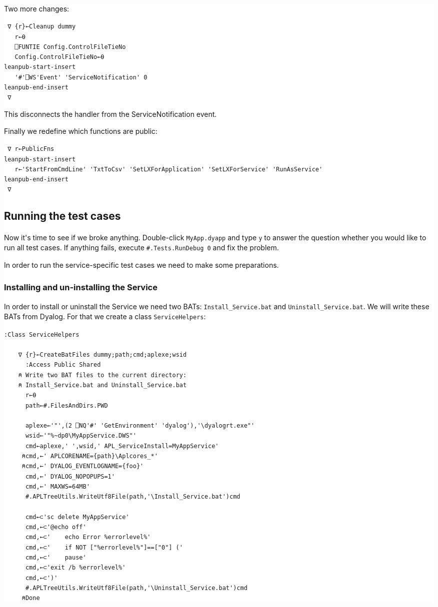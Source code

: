 Two more changes:

~~~
 ∇ {r}←Cleanup dummy
   r←⍬
   ⎕FUNTIE Config.ControlFileTieNo
   Config.ControlFileTieNo←⍬
leanpub-start-insert
   '#'⎕WS'Event' 'ServiceNotification' 0
leanpub-end-insert
 ∇
~~~ 

This disconnects the handler from the ServiceNotification event.

Finally we redefine which functions are public:
 
~~~
 ∇ r←PublicFns
leanpub-start-insert 
   r←'StartFromCmdLine' 'TxtToCsv' 'SetLXForApplication' 'SetLXForService' 'RunAsService'
leanpub-end-insert   
 ∇
~~~


## Running the test cases

Now it's time to see if we broke anything. Double-click `MyApp.dyapp` and type `y` to answer the question whether you would like to run all test cases. If anything fails, execute `#.Tests.RunDebug 0` and fix the problem.

In order to run the service-specific test cases we need to make some preparations.


### Installing and un-installing the Service

In order to install or uninstall the Service we need two BATs: `Install_Service.bat` and `Uninstall_Service.bat`. We will write these BATs from Dyalog. For that we create a class `ServiceHelpers`:

~~~
:Class ServiceHelpers

    ∇ {r}←CreateBatFiles dummy;path;cmd;aplexe;wsid
      :Access Public Shared
    ⍝ Write two BAT files to the current directory: 
    ⍝ Install_Service.bat and Uninstall_Service.bat
      r←⍬
      path←#.FilesAndDirs.PWD

      aplexe←'"',(2 ⎕NQ'#' 'GetEnvironment' 'dyalog'),'\dyalogrt.exe"'
      wsid←'"%~dp0\MyAppService.DWS"'
      cmd←aplexe,' ',wsid,' APL_ServiceInstall=MyAppService'
     ⍝cmd,←' APLCORENAME={path}\Aplcores_*'      
     ⍝cmd,←' DYALOG_EVENTLOGNAME={foo}'
      cmd,←' DYALOG_NOPOPUPS=1'
      cmd,←' MAXWS=64MB'
      #.APLTreeUtils.WriteUtf8File(path,'\Install_Service.bat')cmd

      cmd←⊂'sc delete MyAppService'
      cmd,←⊂'@echo off'
      cmd,←⊂'    echo Error %errorlevel%'
      cmd,←⊂'    if NOT ["%errorlevel%"]==["0"] ('
      cmd,←⊂'    pause'
      cmd,←⊂'exit /b %errorlevel%'
      cmd,←⊂')'
      #.APLTreeUtils.WriteUtf8File(path,'\Uninstall_Service.bat')cmd
     ⍝Done
~~~

[^aplcore]: More information regarding aplcores is available in [_Appendix 3 — aplcores and WS integrity_](52 Appendix 3 — aplcores and WS integrity.html).